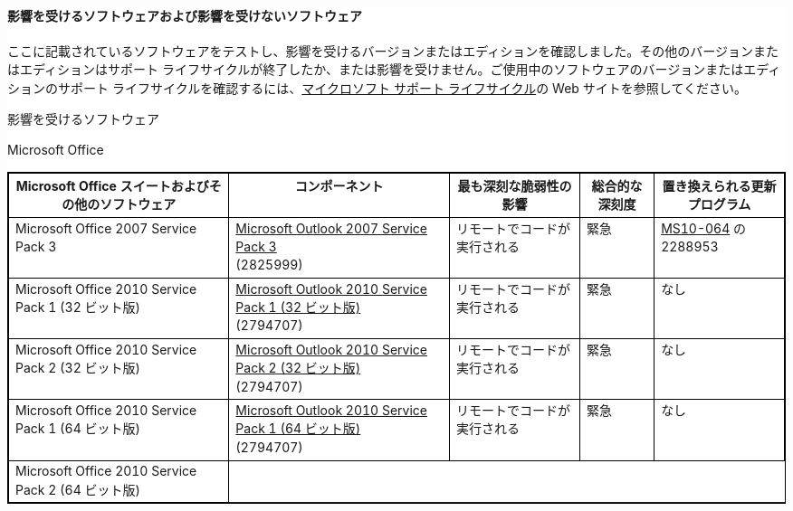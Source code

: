 #### 影響を受けるソフトウェアおよび影響を受けないソフトウェア

ここに記載されているソフトウェアをテストし、影響を受けるバージョンまたはエディションを確認しました。その他のバージョンまたはエディションはサポート ライフサイクルが終了したか、または影響を受けません。ご使用中のソフトウェアのバージョンまたはエディションのサポート ライフサイクルを確認するには、[マイクロソフト サポート ライフサイクル](https://go.microsoft.com/fwlink/?linkid=21742)の Web サイトを参照してください。

影響を受けるソフトウェア

Microsoft Office

 
<p> </p>
<table style="border:1px solid black;">
<thead>
<tr class="header">
<th style="border:1px solid black;" >Microsoft Office スイートおよびその他のソフトウェア</th>
<th style="border:1px solid black;" >コンポーネント</th>
<th style="border:1px solid black;" >最も深刻な脆弱性の影響</th>
<th style="border:1px solid black;" >総合的な深刻度</th>
<th style="border:1px solid black;" >置き換えられる更新プログラム</th>
</tr>
</thead>
<tbody>
<tr class="odd">
<td style="border:1px solid black;">Microsoft Office 2007 Service Pack 3</td>
<td style="border:1px solid black;"><a href="https://www.microsoft.com/downloads/ja-jp/details.aspx?familyid=7d3006d3-6866-4224-b899-878bc592b508">Microsoft Outlook 2007 Service Pack 3</a><br />
(2825999)</td>
<td style="border:1px solid black;">リモートでコードが実行される</td>
<td style="border:1px solid black;">緊急</td>
<td style="border:1px solid black;"><a href="https://go.microsoft.com/fwlink/?linkid=200727">MS10-064</a> の 2288953</td>
</tr>
<tr class="even">
<td style="border:1px solid black;">Microsoft Office 2010 Service Pack 1 (32 ビット版)</td>
<td style="border:1px solid black;"><a href="https://www.microsoft.com/downloads/ja-jp/details.aspx?familyid=6314645c-0b48-43a1-80bc-275e08aa1ebc">Microsoft Outlook 2010 Service Pack 1 (32 ビット版)</a><br />
(2794707)</td>
<td style="border:1px solid black;">リモートでコードが実行される</td>
<td style="border:1px solid black;">緊急</td>
<td style="border:1px solid black;">なし</td>
</tr>
<tr class="odd">
<td style="border:1px solid black;">Microsoft Office 2010 Service Pack 2 (32 ビット版)</td>
<td style="border:1px solid black;"><a href="https://www.microsoft.com/downloads/ja-jp/details.aspx?familyid=6314645c-0b48-43a1-80bc-275e08aa1ebc">Microsoft Outlook 2010 Service Pack 2 (32 ビット版)</a><br />
(2794707)</td>
<td style="border:1px solid black;">リモートでコードが実行される</td>
<td style="border:1px solid black;">緊急</td>
<td style="border:1px solid black;">なし</td>
</tr>
<tr class="even">
<td style="border:1px solid black;">Microsoft Office 2010 Service Pack 1 (64 ビット版)</td>
<td style="border:1px solid black;"><a href="https://www.microsoft.com/downloads/ja-jp/details.aspx?familyid=cdb07801-04cb-45a3-9fb6-b1b60e747c2a">Microsoft Outlook 2010 Service Pack 1 (64 ビット版)</a><br />
(2794707)</td>
<td style="border:1px solid black;">リモートでコードが実行される</td>
<td style="border:1px solid black;">緊急</td>
<td style="border:1px solid black;">なし</td>
</tr>
<tr class="odd">
<td style="border:1px solid black;">Microsoft Office 2010 Service Pack 2 (64 ビット版)</td>